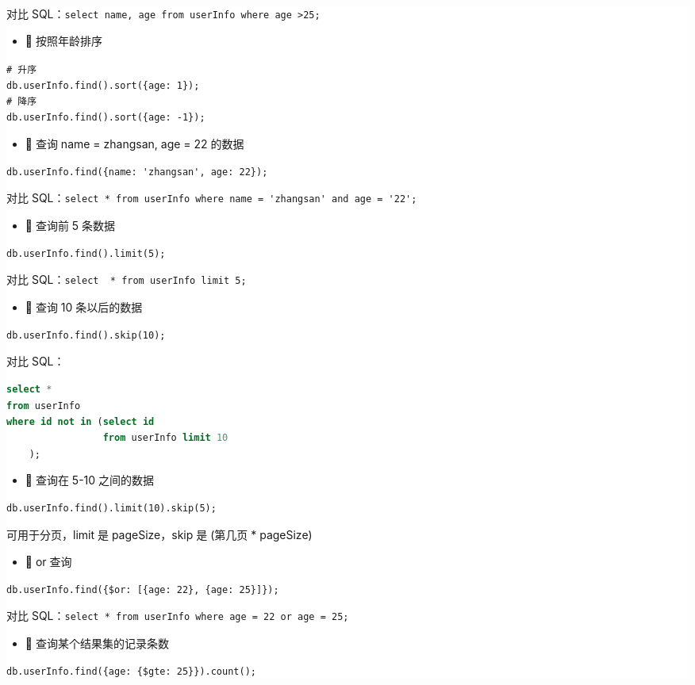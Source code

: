 对比 SQL：`select name, age from userInfo where age >25;`

+ :pushpin: 按照年龄排序

```shell
# 升序
db.userInfo.find().sort({age: 1});
# 降序
db.userInfo.find().sort({age: -1});
```

+ :pushpin: 查询 name = zhangsan, age = 22 的数据

```shell
db.userInfo.find({name: 'zhangsan', age: 22});
```

对比 SQL：`select * from userInfo where name = 'zhangsan' and age = '22';`

+ :pushpin: 查询前 5 条数据

```shell
db.userInfo.find().limit(5);
```

对比 SQL：`select  * from userInfo limit 5;`

+ :pushpin: 查询 10 条以后的数据

```shell
db.userInfo.find().skip(10);
```

对比 SQL：

```sql
select *
from userInfo
where id not in (select id
                 from userInfo limit 10
    );
```

+ :pushpin: 查询在 5-10 之间的数据

```shell
db.userInfo.find().limit(10).skip(5);
```

可用于分页，limit 是 pageSize，skip 是 (第几页 * pageSize)

+ :pushpin: or 查询

```shell
db.userInfo.find({$or: [{age: 22}, {age: 25}]});
```

对比 SQL：`select * from userInfo where age = 22 or age = 25;`

+ :pushpin: 查询某个结果集的记录条数

```shell
db.userInfo.find({age: {$gte: 25}}).count();
```


[//]: # (https://xiaobinqt.github.io)
[//]: # (https://www.xiaobinqt.cn)